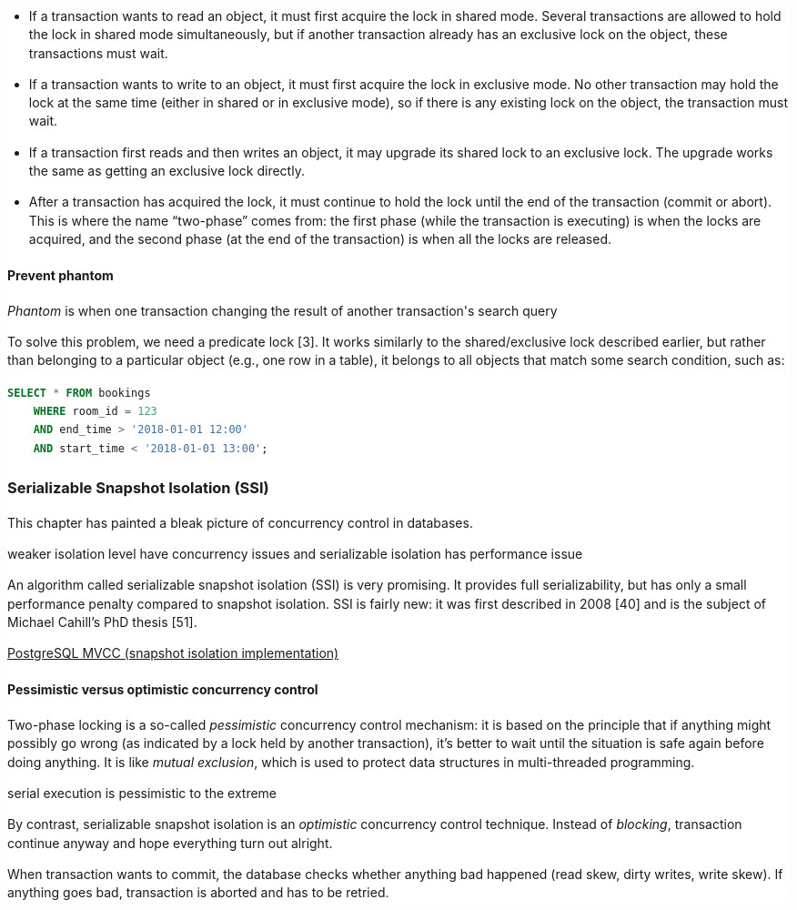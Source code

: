 - If a transaction wants to read an object, it must first acquire the lock in shared mode. Several transactions are allowed to hold the lock in shared mode simultaneously, but if another transaction already has an exclusive lock on the object, these transactions must wait.

- If a transaction wants to write to an object, it must first acquire the lock in exclusive mode. No other transaction may hold the lock at the same time (either in shared or in exclusive mode), so if there is any existing lock on the object, the transaction must wait.
    
- If a transaction first reads and then writes an object, it may upgrade its shared lock to an exclusive lock. The upgrade works the same as getting an exclusive lock directly.
    
- After a transaction has acquired the lock, it must continue to hold the lock until the end of the transaction (commit or abort). This is where the name “two-phase” comes from: the first phase (while the transaction is executing) is when the locks are acquired, and the second phase (at the end of the transaction) is when all the locks are released.


#### Prevent phantom
*Phantom* is when one transaction changing the result of another transaction's search query 

To solve this problem, we need a predicate lock [3]. It works similarly to the shared/exclusive lock described earlier, but rather than belonging to a particular object (e.g., one row in a table), it belongs to all objects that match some search condition, such as:

```sql
SELECT * FROM bookings 
	WHERE room_id = 123 
	AND end_time > '2018-01-01 12:00' 
	AND start_time < '2018-01-01 13:00';
```

### Serializable Snapshot Isolation (SSI)
This chapter has painted a bleak picture of concurrency control in databases.

weaker isolation level have concurrency issues and serializable isolation has performance issue

An algorithm called serializable snapshot isolation (SSI) is very promising. It provides full serializability, but has only a small performance penalty compared to snapshot isolation. SSI is fairly new: it was first described in 2008 [40] and is the subject of Michael Cahill’s PhD thesis [51].

[PostgreSQL MVCC (snapshot isolation implementation)](https://momjian.us/main/presentations/internals.html#mvcc)

#### Pessimistic versus optimistic concurrency control

Two-phase locking is a so-called *pessimistic* concurrency control mechanism: it is based on the principle that if anything might possibly go wrong (as indicated by a lock held by another transaction), it’s better to wait until the situation is safe again before doing anything. It is like *mutual exclusion*, which is used to protect data structures in multi-threaded programming.

serial execution is pessimistic to the extreme 

By contrast, serializable snapshot isolation is an *optimistic* concurrency control technique. Instead of *blocking*, transaction continue anyway and hope everything turn out alright. 

When transaction wants to commit, the database checks whether anything bad happened (read skew, dirty writes, write skew). If anything goes bad, transaction is aborted and has to be retried. 

